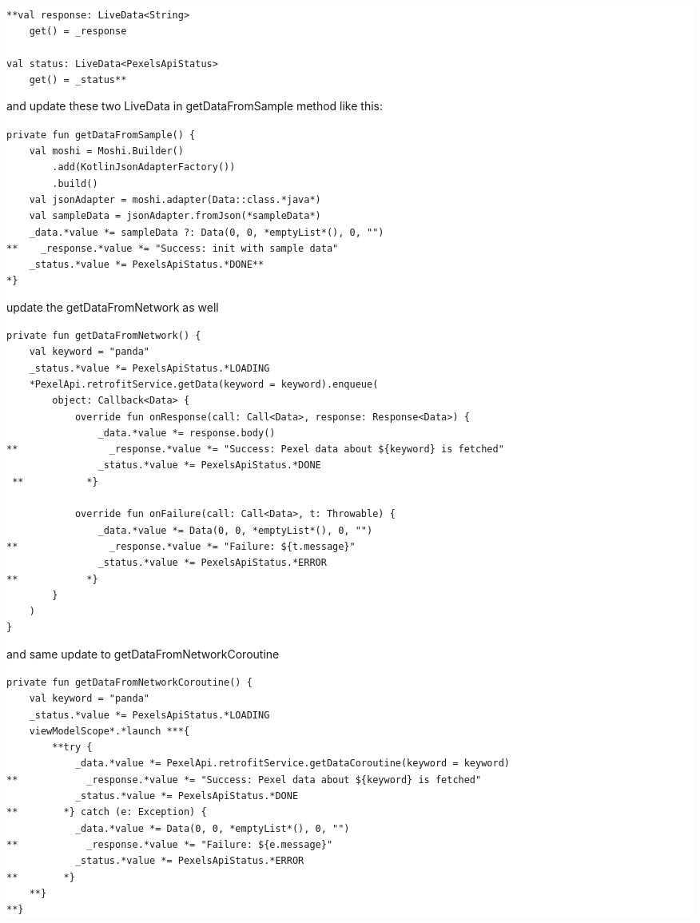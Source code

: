     **val response: LiveData<String>
        get() = _response
    
    val status: LiveData<PexelsApiStatus>
        get() = _status**

and update these two LiveData in getDataFromSample method like this:

    private fun getDataFromSample() {
        val moshi = Moshi.Builder()
            .add(KotlinJsonAdapterFactory())
            .build()
        val jsonAdapter = moshi.adapter(Data::class.*java*)
        val sampleData = jsonAdapter.fromJson(*sampleData*)
        _data.*value *= sampleData ?: Data(0, 0, *emptyList*(), 0, "")
    **    _response.*value *= "Success: init with sample data"
        _status.*value *= PexelsApiStatus.*DONE**
    *}

update the getDataFromNetwork as well

    private fun getDataFromNetwork() {
        val keyword = "panda"
        _status.*value *= PexelsApiStatus.*LOADING
        *PexelApi.retrofitService.getData(keyword = keyword).enqueue(
            object: Callback<Data> {
                override fun onResponse(call: Call<Data>, response: Response<Data>) {
                    _data.*value *= response.body()
    **                _response.*value *= "Success: Pexel data about ${keyword} is fetched"
                    _status.*value *= PexelsApiStatus.*DONE
     **           *}
    
                override fun onFailure(call: Call<Data>, t: Throwable) {
                    _data.*value *= Data(0, 0, *emptyList*(), 0, "")
    **                _response.*value *= "Failure: ${t.message}"
                    _status.*value *= PexelsApiStatus.*ERROR
    **            *}
            }
        )
    }

and same update to getDataFromNetworkCoroutine

    private fun getDataFromNetworkCoroutine() {
        val keyword = "panda"
        _status.*value *= PexelsApiStatus.*LOADING
        viewModelScope*.*launch ***{
            **try {
                _data.*value *= PexelApi.retrofitService.getDataCoroutine(keyword = keyword)
    **            _response.*value *= "Success: Pexel data about ${keyword} is fetched"
                _status.*value *= PexelsApiStatus.*DONE
    **        *} catch (e: Exception) {
                _data.*value *= Data(0, 0, *emptyList*(), 0, "")
    **            _response.*value *= "Failure: ${e.message}"
                _status.*value *= PexelsApiStatus.*ERROR
    **        *}
        **}
    **}
